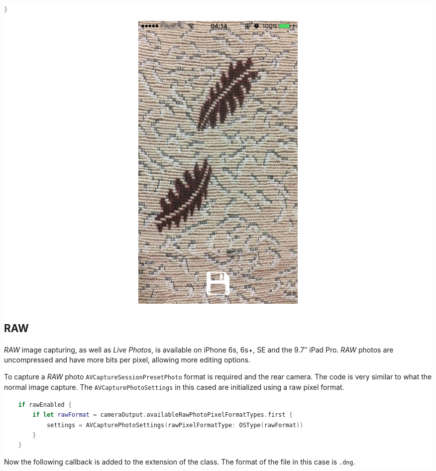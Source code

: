 ```swift
}
```

<span style="display:block;text-align:center">![Save](/assets/images/2017-05-09/1491091652IMG_9486-e1491092718633.png)</span>

## RAW

*RAW* image capturing, as well as *Live Photos*, is available on iPhone 6s, 6s+, SE and the 9.7″ iPad Pro. *RAW* photos are uncompressed and have more bits per pixel, allowing more editing options.

To capture a *RAW* photo `AVCaptureSessionPresetPhoto` format is required and the rear camera. The code is very similar to what the normal image capture. The `AVCapturePhotoSettings` in this cased are initialized using a raw pixel format.

```swift
    if rawEnabled {
        if let rawFormat = cameraOutput.availableRawPhotoPixelFormatTypes.first {
            settings = AVCapturePhotoSettings(rawPixelFormatType: OSType(rawFormat))
        }
    }
```

Now the following callback is added to the extension of the class. The format of the file in this case is `.dng`.
